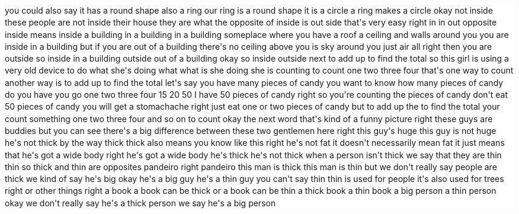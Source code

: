 you could also say it has a round shape
also a ring our ring is a round shape it
is a circle
a ring makes a circle okay not inside
these people are not inside their house
they are what the opposite of inside is
out side that's very easy right
in in out opposite inside means inside a
building in a building in a building
someplace where you have a roof a
ceiling and walls around you you are
inside in a building but if you are out
of a building there's no ceiling above
you is sky around you just air all right
then you are outside so inside in a
building outside out of a building
okay so inside outside next to add up to
find the total so this girl is using a
very old device to do what she's doing
what what is she doing she is counting
to count one two three four that's one
way to count another way is to add up to
find the total let's say you have many
pieces of candy you want to know how
many pieces of candy do you have you go
one two three four 15 20 50 I have 50
pieces of candy right so you're counting
the pieces of candy don't eat 50 pieces
of candy you will get a stomachache
right just eat one or two pieces of
candy but to add up the to find the
total your count
something one two three four and so on
to count okay the next word that's kind
of a funny picture right these guys are
buddies but you can see there's a big
difference between these two gentlemen
here right this guy's huge this guy is
not huge he's not thick
by the way thick thick also means you
know like this right he's not fat it
doesn't necessarily mean fat it just
means that he's got a wide body right
he's got a wide body he's thick he's not
thick when a person isn't thick we say
that they are thin thin so thick and
thin are opposites pandeiro right
pandeiro this man is thick this man is
thin but we don't really say people are
thick we kind of say he's big okay he's
a big guy he's a thin guy you can't say
thin thin is used for people it's also
used for trees right or other things
right a book a book can be thick or a
book can be thin a thick book a thin
book a big person a thin person okay we
don't really say he's a thick person we
say he's a big person
